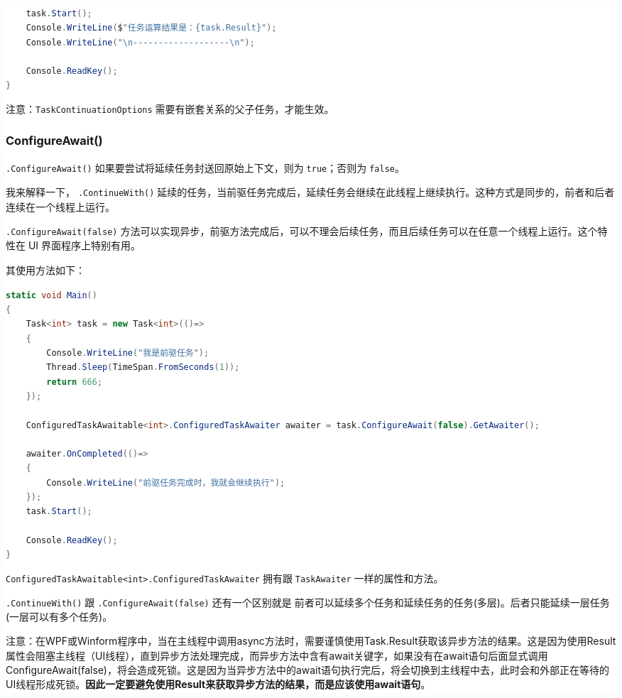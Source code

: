 ```c#
    task.Start();
    Console.WriteLine($"任务运算结果是：{task.Result}");
    Console.WriteLine("\n-------------------\n");

    Console.ReadKey();
}
```

注意：`TaskContinuationOptions` 需要有嵌套关系的父子任务，才能生效。



### ConfigureAwait()

`.ConfigureAwait()` 如果要尝试将延续任务封送回原始上下文，则为 `true`；否则为 `false`。

我来解释一下， `.ContinueWith()` 延续的任务，当前驱任务完成后，延续任务会继续在此线程上继续执行。这种方式是同步的，前者和后者连续在一个线程上运行。

`.ConfigureAwait(false)` 方法可以实现异步，前驱方法完成后，可以不理会后续任务，而且后续任务可以在任意一个线程上运行。这个特性在 UI 界面程序上特别有用。

其使用方法如下：

```csharp
static void Main()
{
    Task<int> task = new Task<int>(()=>
    {
        Console.WriteLine("我是前驱任务");
        Thread.Sleep(TimeSpan.FromSeconds(1));
        return 666;
    });

    ConfiguredTaskAwaitable<int>.ConfiguredTaskAwaiter awaiter = task.ConfigureAwait(false).GetAwaiter();

    awaiter.OnCompleted(()=>
    {
        Console.WriteLine("前驱任务完成时，我就会继续执行");
    });
    task.Start();

    Console.ReadKey();
}
```

`ConfiguredTaskAwaitable<int>.ConfiguredTaskAwaiter` 拥有跟 `TaskAwaiter` 一样的属性和方法。

`.ContinueWith()` 跟 `.ConfigureAwait(false)` 还有一个区别就是 前者可以延续多个任务和延续任务的任务(多层)。后者只能延续一层任务(一层可以有多个任务)。

注意：在WPF或Winform程序中，当在主线程中调用async方法时，需要谨慎使用Task.Result获取该异步方法的结果。这是因为使用Result属性会阻塞主线程（UI线程），直到异步方法处理完成，而异步方法中含有await关键字，如果没有在await语句后面显式调用ConfigureAwait(false)，将会造成死锁。这是因为当异步方法中的await语句执行完后，将会切换到主线程中去，此时会和外部正在等待的UI线程形成死锁。**因此一定要避免使用Result来获取异步方法的结果，而是应该使用await语句**。
